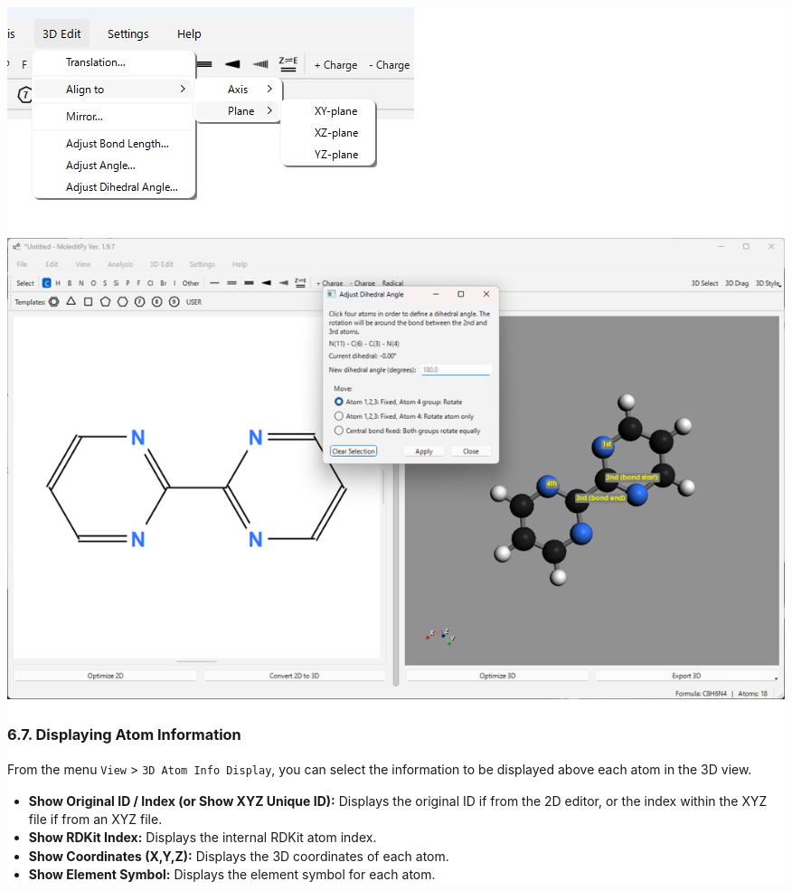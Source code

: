   ![](img/3d-edit-menu.png)
  
  ![](img/dihedral.png)

### 6.7. Displaying Atom Information

From the menu `View` \> `3D Atom Info Display`, you can select the information to be displayed above each atom in the 3D view.

  * **Show Original ID / Index (or Show XYZ Unique ID):** Displays the original ID if from the 2D editor, or the index within the XYZ file if from an XYZ file.
  * **Show RDKit Index:** Displays the internal RDKit atom index.
  * **Show Coordinates (X,Y,Z):** Displays the 3D coordinates of each atom.
  * **Show Element Symbol:** Displays the element symbol for each atom.
